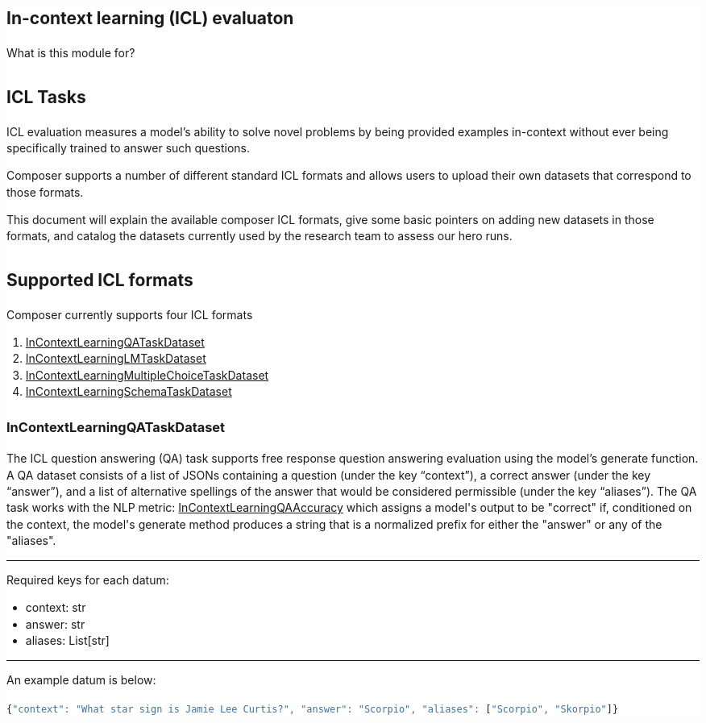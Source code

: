 ## In-context learning (ICL) evaluaton
What is this module for?


## ICL Tasks

ICL evaluation measures a model’s ability to solve novel problems by being provided examples in-context without ever being specifically trained to answer such questions.

Composer supports a number of different standard ICL formats and allows users to upload their own datasets that correspond to those formats.

This document will explain the available composer ICL formats, give some basic pointers on adding new datasets in those formats, and catalog the datasets currently used by the research team to assess our hero runs.

## Supported ICL formats

Composer currently supports four ICL formats

1. [InContextLearningQATaskDataset](https://github.com/mosaicml/composer/blob/dev/composer/datasets/in_context_learning_evaluation.py#L92-L253)
2. [InContextLearningLMTaskDataset](https://github.com/mosaicml/composer/blob/dev/composer/datasets/in_context_learning_evaluation.py#L256-L402)
3. [InContextLearningMultipleChoiceTaskDataset](https://github.com/mosaicml/composer/blob/dev/composer/datasets/in_context_learning_evaluation.py#L405-L599)
4. [InContextLearningSchemaTaskDataset](https://github.com/mosaicml/composer/blob/dev/composer/datasets/in_context_learning_evaluation.py#L602-L773)

### InContextLearningQATaskDataset

The ICL question answering (QA) task supports free response question answering evaluation using the model’s generate function. A QA dataset consists of a list of JSONs containing a question (under the key “context”), a correct answer (under the key “answer”), and a list of alternative spellings of the answer that would be considered permissible (under the key “aliases”). The QA task works with the NLP metric: [InContextLearningQAAccuracy](https://docs.mosaicml.com/projects/composer/en/latest/api_reference/generated/composer.metrics.InContextLearningQAAccuracy.html)  which assigns a model's output to be "correct" if, conditioned on the context, the model's generate method produces a string that is a normalized prefix for either the "answer" or any of the "aliases".

--------
Required keys for each datum:
* context: str
* answer: str
* aliases: List[str]
------

An example datum is below:

```jsx
{"context": "What star sign is Jamie Lee Curtis?", "answer": "Scorpio", "aliases": ["Scorpio", "Skorpio"]}
```

